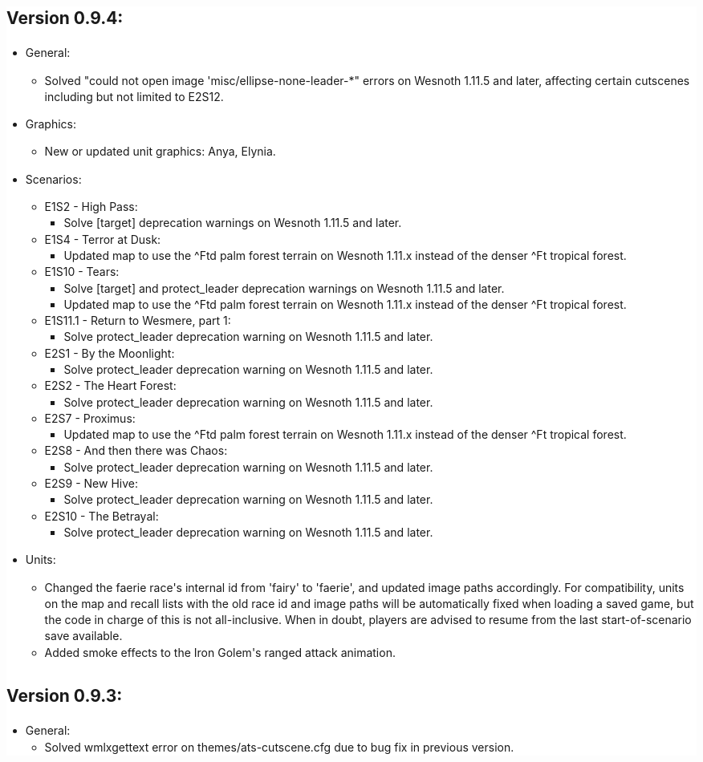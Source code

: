 
Version 0.9.4:
--------------
* General:
  * Solved "could not open image 'misc/ellipse-none-leader-*" errors on
    Wesnoth 1.11.5 and later, affecting certain cutscenes including but not
    limited to E2S12.

* Graphics:
  * New or updated unit graphics: Anya, Elynia.

* Scenarios:
  * E1S2 - High Pass:
    * Solve [target] deprecation warnings on Wesnoth 1.11.5 and later.
  * E1S4 - Terror at Dusk:
    * Updated map to use the ^Ftd palm forest terrain on Wesnoth 1.11.x instead
      of the denser ^Ft tropical forest.
  * E1S10 - Tears:
    * Solve [target] and protect_leader deprecation warnings on Wesnoth 1.11.5
      and later.
    * Updated map to use the ^Ftd palm forest terrain on Wesnoth 1.11.x instead
      of the denser ^Ft tropical forest.
  * E1S11.1 - Return to Wesmere, part 1:
    * Solve protect_leader deprecation warning on Wesnoth 1.11.5 and later.
  * E2S1 - By the Moonlight:
    * Solve protect_leader deprecation warning on Wesnoth 1.11.5 and later.
  * E2S2 - The Heart Forest:
    * Solve protect_leader deprecation warning on Wesnoth 1.11.5 and later.
  * E2S7 - Proximus:
    * Updated map to use the ^Ftd palm forest terrain on Wesnoth 1.11.x instead
      of the denser ^Ft tropical forest.
  * E2S8 - And then there was Chaos:
    * Solve protect_leader deprecation warning on Wesnoth 1.11.5 and later.
  * E2S9 - New Hive:
    * Solve protect_leader deprecation warning on Wesnoth 1.11.5 and later.
  * E2S10 - The Betrayal:
    * Solve protect_leader deprecation warning on Wesnoth 1.11.5 and later.

* Units:
  * Changed the faerie race's internal id from 'fairy' to 'faerie', and
    updated image paths accordingly. For compatibility, units on the map and
    recall lists with the old race id and image paths will be automatically
    fixed when loading a saved game, but the code in charge of this is not
    all-inclusive. When in doubt, players are advised to resume from the last
    start-of-scenario save available.
  * Added smoke effects to the Iron Golem's ranged attack animation.


Version 0.9.3:
--------------
* General:
  * Solved wmlxgettext error on themes/ats-cutscene.cfg due to bug fix in
    previous version.
